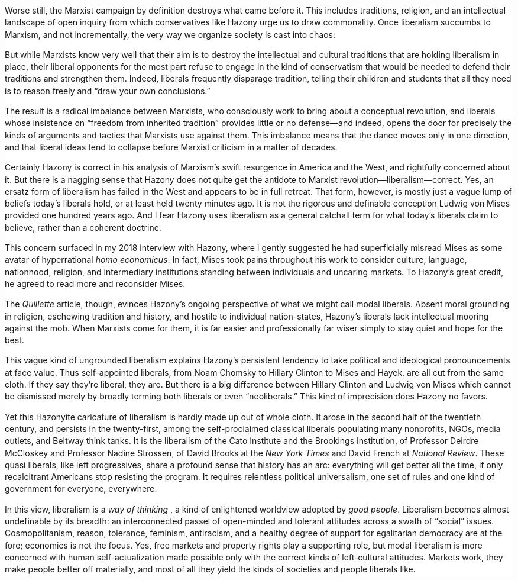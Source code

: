 Worse still, the Marxist campaign by definition destroys what came before it. This includes traditions, religion, and an intellectual landscape of open inquiry from which conservatives like Hazony urge us to draw commonality. Once liberalism succumbs to Marxism, and not incrementally, the very way we organize society is cast into chaos:

But while Marxists know very well that their aim is to destroy the intellectual and cultural traditions that are holding liberalism in place, their liberal opponents for the most part refuse to engage in the kind of conservatism that would be needed to defend their traditions and strengthen them. Indeed, liberals frequently disparage tradition, telling their children and students that all they need is to reason freely and “draw your own conclusions.”

The result is a radical imbalance between Marxists, who consciously work to bring about a conceptual revolution, and liberals whose insistence on “freedom from inherited tradition” provides little or no defense—and indeed, opens the door for precisely the kinds of arguments and tactics that Marxists use against them. This imbalance means that the dance moves only in one direction, and that liberal ideas tend to collapse before Marxist criticism in a matter of decades.

Certainly Hazony is correct in his analysis of Marxism’s swift resurgence in America and the West, and rightfully concerned about it. But there is a nagging sense that Hazony does not quite get the antidote to Marxist revolution—liberalism—correct. Yes, an ersatz form of liberalism has failed in the West and appears to be in full retreat. That form, however, is mostly just a vague lump of beliefs today’s liberals hold, or at least held twenty minutes ago. It is not the rigorous and definable conception Ludwig von Mises provided one hundred years ago. And I fear Hazony uses liberalism as a general catchall term for what today’s liberals claim to believe, rather than a coherent doctrine.

This concern surfaced in my 2018 interview with Hazony, where I gently suggested he had superficially misread Mises as some avatar of hyperrational _homo economicus_. In fact, Mises took pains throughout his work to consider culture, language, nationhood, religion, and intermediary institutions standing between individuals and uncaring markets. To Hazony’s great credit, he agreed to read more and reconsider Mises.

The _Quillette_ article, though, evinces Hazony’s ongoing perspective of what we might call modal liberals. Absent moral grounding in religion, eschewing tradition and history, and hostile to individual nation-states, Hazony’s liberals lack intellectual mooring against the mob. When Marxists come for them, it is far easier and professionally far wiser simply to stay quiet and hope for the best.

This vague kind of ungrounded liberalism explains Hazony’s persistent tendency to take political and ideological pronouncements at face value. Thus self-appointed liberals, from Noam Chomsky to Hillary Clinton to Mises and Hayek, are all cut from the same cloth. If they say they’re liberal, they are. But there is a big difference between Hillary Clinton and Ludwig von Mises which cannot be dismissed merely by broadly terming both liberals or even “neoliberals.” This kind of imprecision does Hazony no favors.

Yet this Hazonyite caricature of liberalism is hardly made up out of whole cloth. It arose in the second half of the twentieth century, and persists in the twenty-first, among the self-proclaimed classical liberals populating many nonprofits, NGOs, media outlets, and Beltway think tanks. It is the liberalism of the Cato Institute and the Brookings Institution, of Professor Deirdre McCloskey and Professor Nadine Strossen, of David Brooks at the _New York Times_ and David French at _National Review_. These quasi liberals, like left progressives, share a profound sense that history has an arc: everything will get better all the time, if only recalcitrant Americans stop resisting the program. It requires relentless political universalism, one set of rules and one kind of government for everyone, everywhere.

In this view, liberalism is a _way of thinking_ , a kind of enlightened worldview adopted by _good people_. Liberalism becomes almost undefinable by its breadth: an interconnected passel of open-minded and tolerant attitudes across a swath of “social” issues. Cosmopolitanism, reason, tolerance, feminism, antiracism, and a healthy degree of support for egalitarian democracy are at the fore; economics is not the focus. Yes, free markets and property rights play a supporting role, but modal liberalism is more concerned with human self-actualization made possible only with the correct kinds of left-cultural attitudes. Markets work, they make people better off materially, and most of all they yield the kinds of societies and people liberals like.
